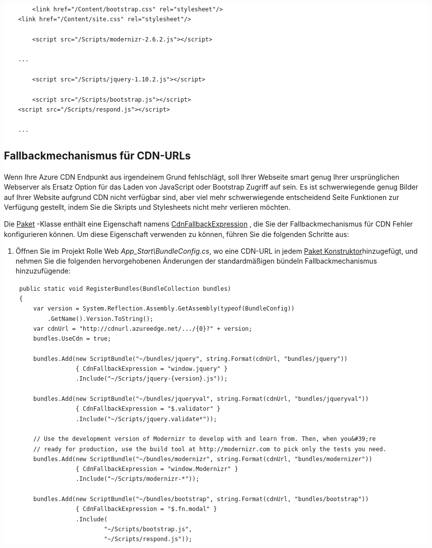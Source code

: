             <link href="/Content/bootstrap.css" rel="stylesheet"/>
        <link href="/Content/site.css" rel="stylesheet"/>

            <script src="/Scripts/modernizr-2.6.2.js"></script>

        ...

            <script src="/Scripts/jquery-1.10.2.js"></script>

            <script src="/Scripts/bootstrap.js"></script>
        <script src="/Scripts/respond.js"></script>

        ...   

<a name="fallback"></a>
## <a name="fallback-mechanism-for-cdn-urls"></a>Fallbackmechanismus für CDN-URLs ##

Wenn Ihre Azure CDN Endpunkt aus irgendeinem Grund fehlschlägt, soll Ihrer Webseite smart genug Ihrer ursprünglichen Webserver als Ersatz Option für das Laden von JavaScript oder Bootstrap Zugriff auf sein. Es ist schwerwiegende genug Bilder auf Ihrer Website aufgrund CDN nicht verfügbar sind, aber viel mehr schwerwiegende entscheidend Seite Funktionen zur Verfügung gestellt, indem Sie die Skripts und Stylesheets nicht mehr verlieren möchten.

Die [Paket](http://msdn.microsoft.com/library/system.web.optimization.bundle.aspx) -Klasse enthält eine Eigenschaft namens [CdnFallbackExpression](http://msdn.microsoft.com/library/system.web.optimization.bundle.cdnfallbackexpression.aspx) , die Sie der Fallbackmechanismus für CDN Fehler konfigurieren können. Um diese Eigenschaft verwenden zu können, führen Sie die folgenden Schritte aus:

1. Öffnen Sie im Projekt Rolle Web *App_Start\BundleConfig.cs*, wo eine CDN-URL in jedem [Paket Konstruktor](http://msdn.microsoft.com/library/jj646464.aspx)hinzugefügt, und nehmen Sie die folgenden hervorgehobenen Änderungen der standardmäßigen bündeln Fallbackmechanismus hinzuzufügende:  

        public static void RegisterBundles(BundleCollection bundles)
        {
            var version = System.Reflection.Assembly.GetAssembly(typeof(BundleConfig))
                .GetName().Version.ToString();
            var cdnUrl = "http://cdnurl.azureedge.net/.../{0}?" + version;
            bundles.UseCdn = true;

            bundles.Add(new ScriptBundle("~/bundles/jquery", string.Format(cdnUrl, "bundles/jquery"))
                        { CdnFallbackExpression = "window.jquery" }
                        .Include("~/Scripts/jquery-{version}.js"));

            bundles.Add(new ScriptBundle("~/bundles/jqueryval", string.Format(cdnUrl, "bundles/jqueryval"))
                        { CdnFallbackExpression = "$.validator" }
                        .Include("~/Scripts/jquery.validate*"));

            // Use the development version of Modernizr to develop with and learn from. Then, when you&#39;re
            // ready for production, use the build tool at http://modernizr.com to pick only the tests you need.
            bundles.Add(new ScriptBundle("~/bundles/modernizr", string.Format(cdnUrl, "bundles/modernizer"))
                        { CdnFallbackExpression = "window.Modernizr" }
                        .Include("~/Scripts/modernizr-*"));

            bundles.Add(new ScriptBundle("~/bundles/bootstrap", string.Format(cdnUrl, "bundles/bootstrap"))     
                        { CdnFallbackExpression = "$.fn.modal" }
                        .Include(
                                "~/Scripts/bootstrap.js",
                                "~/Scripts/respond.js"));
